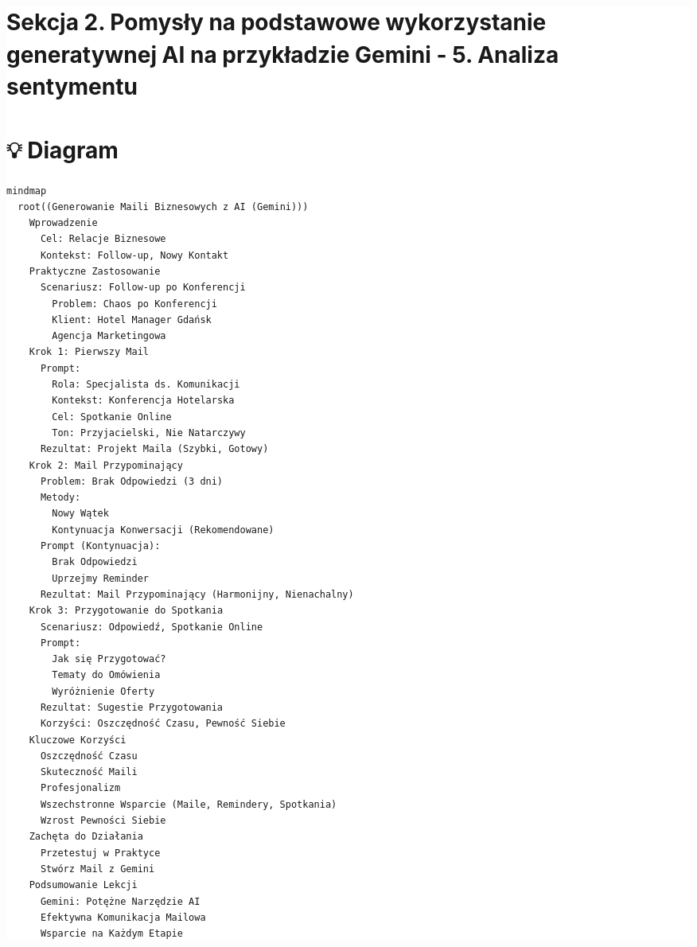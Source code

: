 # Sekcja 2. Pomysły na podstawowe wykorzystanie generatywnej AI na przykładzie Gemini - 5. Analiza sentymentu

# 💡 Diagram

```mermaid
mindmap
  root((Generowanie Maili Biznesowych z AI (Gemini)))
    Wprowadzenie
      Cel: Relacje Biznesowe
      Kontekst: Follow-up, Nowy Kontakt
    Praktyczne Zastosowanie
      Scenariusz: Follow-up po Konferencji
        Problem: Chaos po Konferencji
        Klient: Hotel Manager Gdańsk
        Agencja Marketingowa
    Krok 1: Pierwszy Mail
      Prompt:
        Rola: Specjalista ds. Komunikacji
        Kontekst: Konferencja Hotelarska
        Cel: Spotkanie Online
        Ton: Przyjacielski, Nie Natarczywy
      Rezultat: Projekt Maila (Szybki, Gotowy)
    Krok 2: Mail Przypominający
      Problem: Brak Odpowiedzi (3 dni)
      Metody:
        Nowy Wątek
        Kontynuacja Konwersacji (Rekomendowane)
      Prompt (Kontynuacja):
        Brak Odpowiedzi
        Uprzejmy Reminder
      Rezultat: Mail Przypominający (Harmonijny, Nienachalny)
    Krok 3: Przygotowanie do Spotkania
      Scenariusz: Odpowiedź, Spotkanie Online
      Prompt:
        Jak się Przygotować?
        Tematy do Omówienia
        Wyróżnienie Oferty
      Rezultat: Sugestie Przygotowania
      Korzyści: Oszczędność Czasu, Pewność Siebie
    Kluczowe Korzyści
      Oszczędność Czasu
      Skuteczność Maili
      Profesjonalizm
      Wszechstronne Wsparcie (Maile, Remindery, Spotkania)
      Wzrost Pewności Siebie
    Zachęta do Działania
      Przetestuj w Praktyce
      Stwórz Mail z Gemini
    Podsumowanie Lekcji
      Gemini: Potężne Narzędzie AI
      Efektywna Komunikacja Mailowa
      Wsparcie na Każdym Etapie
```
